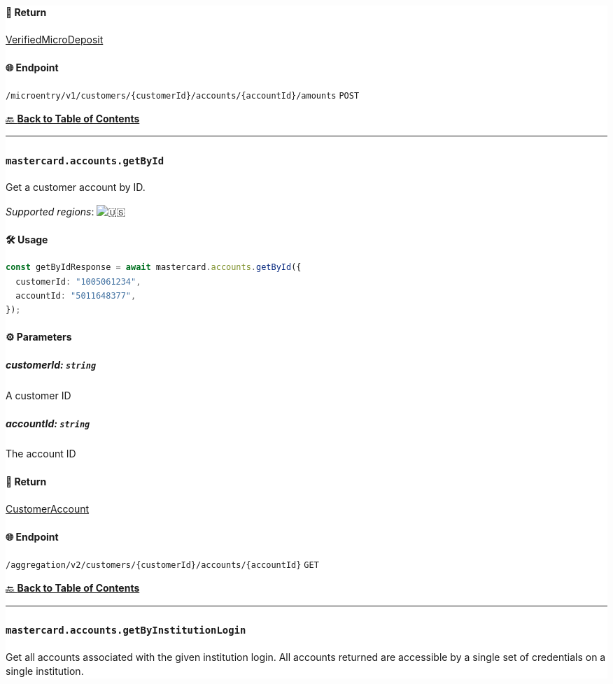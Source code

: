 #### 🔄 Return<a id="🔄-return"></a>

[VerifiedMicroDeposit](./models/verified-micro-deposit.ts)

#### 🌐 Endpoint<a id="🌐-endpoint"></a>

`/microentry/v1/customers/{customerId}/accounts/{accountId}/amounts` `POST`

[🔙 **Back to Table of Contents**](#table-of-contents)

---


### `mastercard.accounts.getById`<a id="mastercardaccountsgetbyid"></a>

Get a customer account by ID.

_Supported regions_: ![🇺🇸](https://flagcdn.com/20x15/us.png)

#### 🛠️ Usage<a id="🛠️-usage"></a>

```typescript
const getByIdResponse = await mastercard.accounts.getById({
  customerId: "1005061234",
  accountId: "5011648377",
});
```

#### ⚙️ Parameters<a id="⚙️-parameters"></a>

##### customerId: `string`<a id="customerid-string"></a>

A customer ID

##### accountId: `string`<a id="accountid-string"></a>

The account ID

#### 🔄 Return<a id="🔄-return"></a>

[CustomerAccount](./models/customer-account.ts)

#### 🌐 Endpoint<a id="🌐-endpoint"></a>

`/aggregation/v2/customers/{customerId}/accounts/{accountId}` `GET`

[🔙 **Back to Table of Contents**](#table-of-contents)

---


### `mastercard.accounts.getByInstitutionLogin`<a id="mastercardaccountsgetbyinstitutionlogin"></a>

Get all accounts associated with the given institution login. All accounts returned are accessible by a single set of credentials on a single institution.

